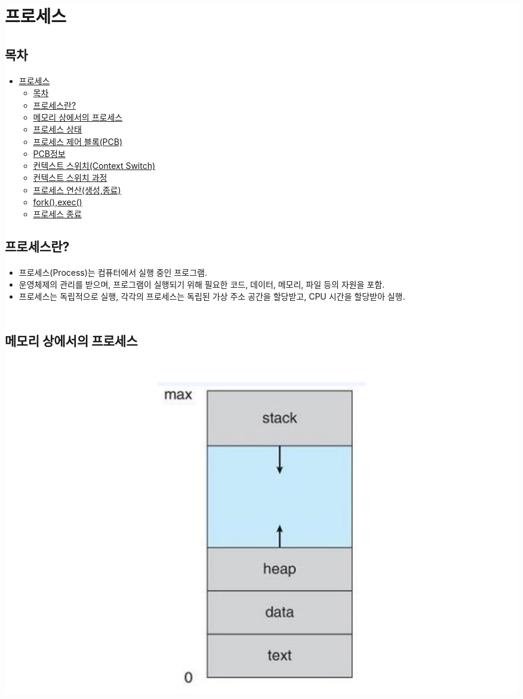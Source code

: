 # 프로세스

## 목차
- [프로세스](#프로세스)
  - [목차](#목차)
  - [프로세스란?](#프로세스란)
  - [메모리 상에서의 프로세스](#메모리-상에서의-프로세스)
  - [프로세스 상태](#프로세스-상태)
  - [프로세스 제어 블록(PCB)](#프로세스-제어-블록pcb)
  - [PCB정보](#pcb정보)
  - [컨텍스트 스위치(Context Switch)](#컨텍스트-스위치context-switch)
  - [컨텍스트 스위치 과정](#컨텍스트-스위치-과정)
  - [프로세스 연산(생성,종료)](#프로세스-연산생성종료)
  - [fork(),exec()](#forkexec)
  - [프로세스 종료](#프로세스-종료)

## 프로세스란?
- 프로세스(Process)는 컴퓨터에서 실행 중인 프로그램.
- 운영체제의 관리를 받으며, 프로그램이 실행되기 위해 필요한 코드, 데이터, 메모리, 파일 등의 자원을 포함.
- 프로세스는 독립적으로 실행, 각각의 프로세스는 독립된 가상 주소 공간을 할당받고, CPU 시간을 할당받아 실행.
<br><br>

## 메모리 상에서의 프로세스
<br>
<p align="center">
 <img src = "./resources/메모리 상에서의 프로세스.png">
</p>
